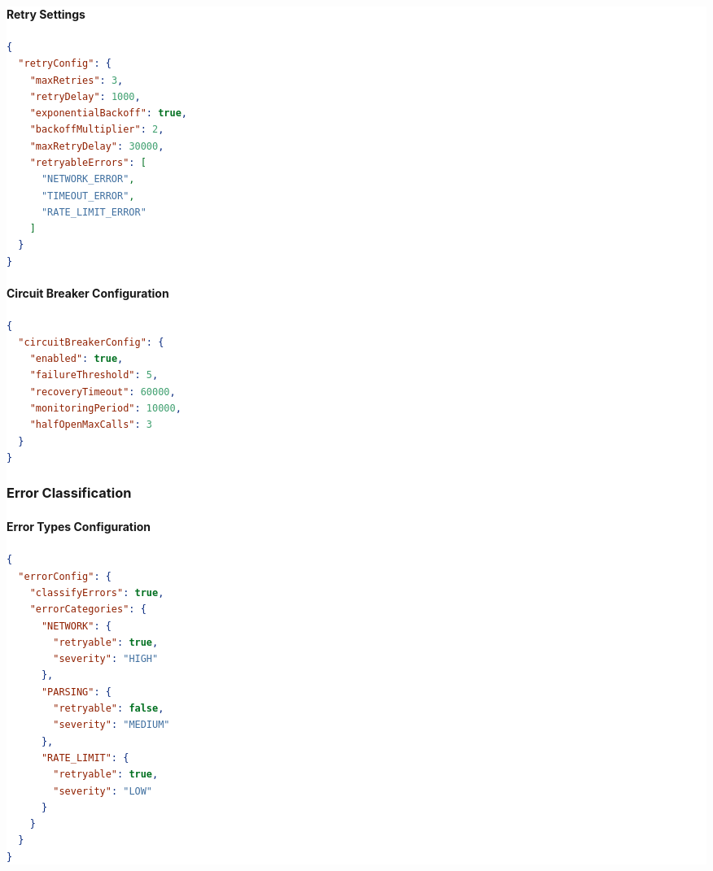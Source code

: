 #### Retry Settings
```json
{
  "retryConfig": {
    "maxRetries": 3,
    "retryDelay": 1000,
    "exponentialBackoff": true,
    "backoffMultiplier": 2,
    "maxRetryDelay": 30000,
    "retryableErrors": [
      "NETWORK_ERROR",
      "TIMEOUT_ERROR",
      "RATE_LIMIT_ERROR"
    ]
  }
}
```

#### Circuit Breaker Configuration
```json
{
  "circuitBreakerConfig": {
    "enabled": true,
    "failureThreshold": 5,
    "recoveryTimeout": 60000,
    "monitoringPeriod": 10000,
    "halfOpenMaxCalls": 3
  }
}
```

### Error Classification

#### Error Types Configuration
```json
{
  "errorConfig": {
    "classifyErrors": true,
    "errorCategories": {
      "NETWORK": {
        "retryable": true,
        "severity": "HIGH"
      },
      "PARSING": {
        "retryable": false,
        "severity": "MEDIUM"
      },
      "RATE_LIMIT": {
        "retryable": true,
        "severity": "LOW"
      }
    }
  }
}
```
